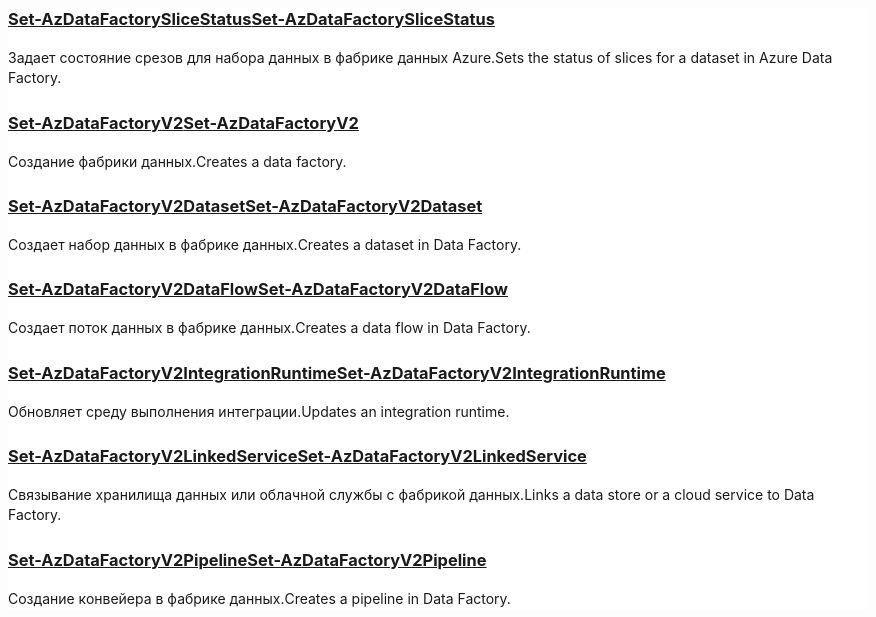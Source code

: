 ### [<span data-ttu-id="54ae7-219">Set-AzDataFactorySliceStatus</span><span class="sxs-lookup"><span data-stu-id="54ae7-219">Set-AzDataFactorySliceStatus</span></span>](Set-AzDataFactorySliceStatus.md)
<span data-ttu-id="54ae7-220">Задает состояние срезов для набора данных в фабрике данных Azure.</span><span class="sxs-lookup"><span data-stu-id="54ae7-220">Sets the status of slices for a dataset in Azure Data Factory.</span></span>

### [<span data-ttu-id="54ae7-221">Set-AzDataFactoryV2</span><span class="sxs-lookup"><span data-stu-id="54ae7-221">Set-AzDataFactoryV2</span></span>](Set-AzDataFactoryV2.md)
<span data-ttu-id="54ae7-222">Создание фабрики данных.</span><span class="sxs-lookup"><span data-stu-id="54ae7-222">Creates a data factory.</span></span>

### [<span data-ttu-id="54ae7-223">Set-AzDataFactoryV2Dataset</span><span class="sxs-lookup"><span data-stu-id="54ae7-223">Set-AzDataFactoryV2Dataset</span></span>](Set-AzDataFactoryV2Dataset.md)
<span data-ttu-id="54ae7-224">Создает набор данных в фабрике данных.</span><span class="sxs-lookup"><span data-stu-id="54ae7-224">Creates a dataset in Data Factory.</span></span>

### [<span data-ttu-id="54ae7-225">Set-AzDataFactoryV2DataFlow</span><span class="sxs-lookup"><span data-stu-id="54ae7-225">Set-AzDataFactoryV2DataFlow</span></span>](Set-AzDataFactoryV2DataFlow.md)
<span data-ttu-id="54ae7-226">Создает поток данных в фабрике данных.</span><span class="sxs-lookup"><span data-stu-id="54ae7-226">Creates a data flow in Data Factory.</span></span>

### [<span data-ttu-id="54ae7-227">Set-AzDataFactoryV2IntegrationRuntime</span><span class="sxs-lookup"><span data-stu-id="54ae7-227">Set-AzDataFactoryV2IntegrationRuntime</span></span>](Set-AzDataFactoryV2IntegrationRuntime.md)
<span data-ttu-id="54ae7-228">Обновляет среду выполнения интеграции.</span><span class="sxs-lookup"><span data-stu-id="54ae7-228">Updates an integration runtime.</span></span>

### [<span data-ttu-id="54ae7-229">Set-AzDataFactoryV2LinkedService</span><span class="sxs-lookup"><span data-stu-id="54ae7-229">Set-AzDataFactoryV2LinkedService</span></span>](Set-AzDataFactoryV2LinkedService.md)
<span data-ttu-id="54ae7-230">Связывание хранилища данных или облачной службы с фабрикой данных.</span><span class="sxs-lookup"><span data-stu-id="54ae7-230">Links a data store or a cloud service to Data Factory.</span></span>

### [<span data-ttu-id="54ae7-231">Set-AzDataFactoryV2Pipeline</span><span class="sxs-lookup"><span data-stu-id="54ae7-231">Set-AzDataFactoryV2Pipeline</span></span>](Set-AzDataFactoryV2Pipeline.md)
<span data-ttu-id="54ae7-232">Создание конвейера в фабрике данных.</span><span class="sxs-lookup"><span data-stu-id="54ae7-232">Creates a pipeline in Data Factory.</span></span>
